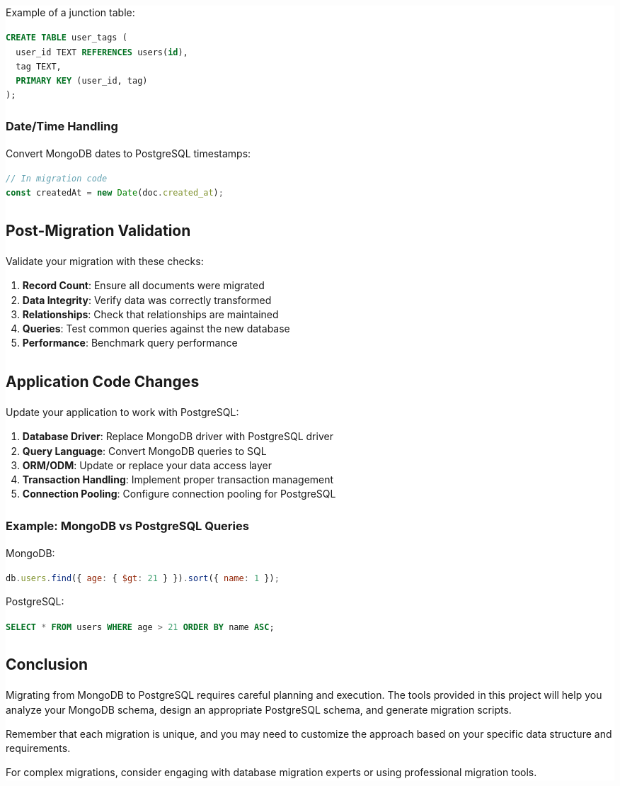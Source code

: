 Example of a junction table:

```sql
CREATE TABLE user_tags (
  user_id TEXT REFERENCES users(id),
  tag TEXT,
  PRIMARY KEY (user_id, tag)
);
```

### Date/Time Handling

Convert MongoDB dates to PostgreSQL timestamps:

```javascript
// In migration code
const createdAt = new Date(doc.created_at);
```

## Post-Migration Validation

Validate your migration with these checks:

1. **Record Count**: Ensure all documents were migrated
2. **Data Integrity**: Verify data was correctly transformed
3. **Relationships**: Check that relationships are maintained
4. **Queries**: Test common queries against the new database
5. **Performance**: Benchmark query performance

## Application Code Changes

Update your application to work with PostgreSQL:

1. **Database Driver**: Replace MongoDB driver with PostgreSQL driver
2. **Query Language**: Convert MongoDB queries to SQL
3. **ORM/ODM**: Update or replace your data access layer
4. **Transaction Handling**: Implement proper transaction management
5. **Connection Pooling**: Configure connection pooling for PostgreSQL

### Example: MongoDB vs PostgreSQL Queries

MongoDB:
```javascript
db.users.find({ age: { $gt: 21 } }).sort({ name: 1 });
```

PostgreSQL:
```sql
SELECT * FROM users WHERE age > 21 ORDER BY name ASC;
```

## Conclusion

Migrating from MongoDB to PostgreSQL requires careful planning and execution. The tools provided in this project will help you analyze your MongoDB schema, design an appropriate PostgreSQL schema, and generate migration scripts.

Remember that each migration is unique, and you may need to customize the approach based on your specific data structure and requirements.

For complex migrations, consider engaging with database migration experts or using professional migration tools.
